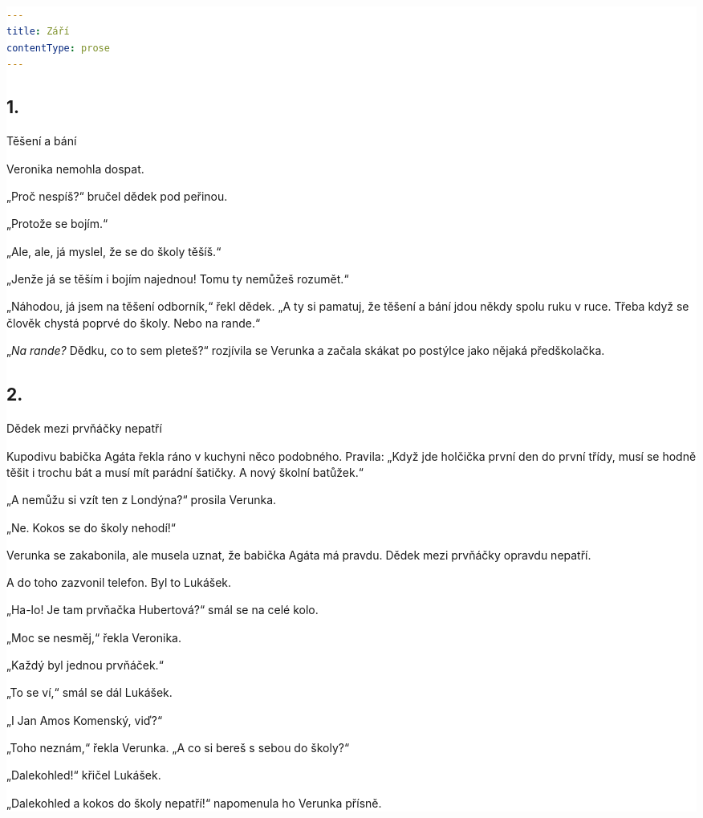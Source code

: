 ```yaml
---
title: Září
contentType: prose
---
```


## 1.  
Těšení a bání

  

Veronika nemohla dospat.

„Proč nespíš?“ bručel dědek pod peřinou.

„Protože se bojím.“

„Ale, ale, já myslel, že se do školy těšíš.“

„Jenže já se těším i bojím najednou! Tomu ty nemůžeš rozumět.“

„Náhodou, já jsem na těšení odborník,“ řekl dědek. „A ty si pamatuj, že těšení a bání jdou někdy spolu ruku v ruce. Třeba když se člověk chystá poprvé do školy. Nebo na rande.“

„_Na rande?_ Dědku, co to sem pleteš?“ rozjívila se Verunka a začala skákat po postýlce jako nějaká předškolačka.

## 2.  
Dědek mezi prvňáčky nepatří

  

Kupodivu babička Agáta řekla ráno v kuchyni něco podobného. Pravila: „Když jde holčička první den do první třídy, musí se hodně těšit i trochu bát a musí mít parádní šatičky. A nový školní batůžek.“

„A nemůžu si vzít ten z Londýna?“ prosila Verunka.

„Ne. Kokos se do školy nehodí!“

Verunka se zakabonila, ale musela uznat, že babička Agáta má pravdu. Dědek mezi prvňáčky opravdu nepatří.

A do toho zazvonil telefon. Byl to Lukášek.

„Ha-lo! Je tam prvňačka Hubertová?“ smál se na celé kolo.

„Moc se nesměj,“ řekla Veronika.

„Každý byl jednou prvňáček.“

„To se ví,“ smál se dál Lukášek.

„I Jan Amos Komenský, viď?“

„Toho neznám,“ řekla Verunka. „A co si bereš s sebou do školy?“

„Dalekohled!“ křičel Lukášek.

„Dalekohled a kokos do školy nepatří!“ napomenula ho Verunka přísně.
